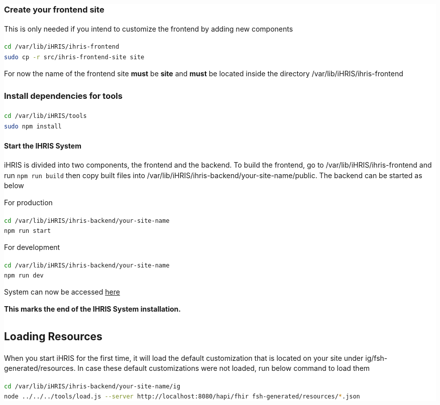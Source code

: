 ### Create your frontend site

This is only needed if you intend to customize the frontend by adding new components

```bash
cd /var/lib/iHRIS/ihris-frontend
sudo cp -r src/ihris-frontend-site site
```

For now the name of the frontend site **must** be **site** and **must** be located inside the directory /var/lib/iHRIS/ihris-frontend

### Install dependencies for tools

```bash
cd /var/lib/iHRIS/tools
sudo npm install
```

#### Start the IHRIS System

iHRIS is divided into two components, the frontend and the backend. To build the
frontend, go to /var/lib/iHRIS/ihris-frontend and run `npm run build` then copy built files into /var/lib/iHRIS/ihris-backend/your-site-name/public.
The backend can be started as below

For production

```bash
cd /var/lib/iHRIS/ihris-backend/your-site-name
npm run start
```

For development

```bash
cd /var/lib/iHRIS/ihris-backend/your-site-name
npm run dev
```

System can now be accessed [here](http://localhost:3000)

**This marks the end of the IHRIS System installation.**

## Loading Resources

When you start iHRIS for the first time, it will load the default customization that is located on your site under ig/fsh-generated/resources. In case these default customizations were not loaded, run below command to load them

```bash
cd /var/lib/iHRIS/ihris-backend/your-site-name/ig
node ../../../tools/load.js --server http://localhost:8080/hapi/fhir fsh-generated/resources/*.json
```
